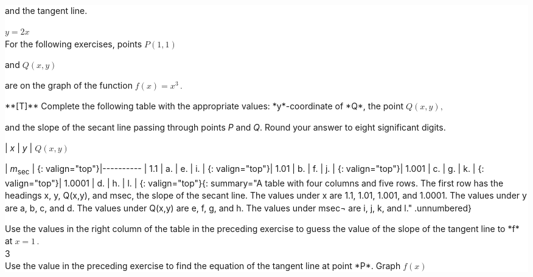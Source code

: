  and the tangent line.

</div>
<div data-type="solution" class="solution" markdown="1">
<math xmlns="http://www.w3.org/1998/Math/MathML"><mrow><mi>y</mi><mo>=</mo><mn>2</mn><mi>x</mi></mrow></math>

</div>
</div>
For the following exercises, points <math xmlns="http://www.w3.org/1998/Math/MathML"><mrow><mi>P</mi><mrow><mo>(</mo><mrow><mn>1</mn><mo>,</mo><mn>1</mn></mrow><mo>)</mo></mrow></mrow></math>

 and <math xmlns="http://www.w3.org/1998/Math/MathML"><mrow><mi>Q</mi><mrow><mo>(</mo><mrow><mi>x</mi><mo>,</mo><mi>y</mi></mrow><mo>)</mo></mrow></mrow></math>

 are on the graph of the function <math xmlns="http://www.w3.org/1998/Math/MathML"><mrow><mi>f</mi><mrow><mo>(</mo><mi>x</mi><mo>)</mo></mrow><mo>=</mo><msup><mi>x</mi><mn>3</mn></msup><mo>.</mo></mrow></math>

<div data-type="exercise" class="exercise">
<div data-type="problem" class="problem" markdown="1">
**[T]** Complete the following table with the appropriate values: *y*-coordinate of *Q*, the point <math xmlns="http://www.w3.org/1998/Math/MathML"><mrow><mi>Q</mi><mrow><mo>(</mo><mrow><mi>x</mi><mo>,</mo><mi>y</mi></mrow><mo>)</mo></mrow><mo>,</mo></mrow></math>

 and the slope of the secant line passing through points *P* and *Q*. Round your answer to eight significant digits.

| *x* | *y* | <math xmlns="http://www.w3.org/1998/Math/MathML"><mrow><mi>Q</mi><mrow><mo>(</mo><mrow><mi>x</mi><mo>,</mo><mi>y</mi></mrow><mo>)</mo></mrow></mrow></math>

 | *m*<sub>sec</sub> |
{: valign="top"}|----------
| 1.1 | a. | e. | i. |
{: valign="top"}| 1.01 | b. | f. | j. |
{: valign="top"}| 1.001 | c. | g. | k. |
{: valign="top"}| 1.0001 | d. | h. | l. |
{: valign="top"}{: summary="A table with four columns and five rows. The first row has the headings x, y, Q(x,y), and msec, the slope of the secant line. The values under x are 1.1, 1.01, 1.001, and 1.0001. The values under y are a, b, c, and d. The values under Q(x,y) are e, f, g, and h. The values under msec&#xAC;  are i, j, k, and l." .unnumbered}

</div>
</div>
<div data-type="exercise" class="exercise">
<div data-type="problem" class="problem" markdown="1">
Use the values in the right column of the table in the preceding exercise to guess the value of the slope of the tangent line to *f* at <math xmlns="http://www.w3.org/1998/Math/MathML"><mrow><mi>x</mi><mo>=</mo><mn>1</mn><mo>.</mo></mrow></math>

</div>
<div data-type="solution" class="solution" markdown="1">
3

</div>
</div>
<div data-type="exercise" class="exercise">
<div data-type="problem" class="problem" markdown="1">
Use the value in the preceding exercise to find the equation of the tangent line at point *P*. Graph <math xmlns="http://www.w3.org/1998/Math/MathML"><mrow><mi>f</mi><mrow><mo>(</mo><mi>x</mi><mo>)</mo></mrow></mrow></math>


[1]: http://www.openstaxcollege.org/l/20_mathinsight